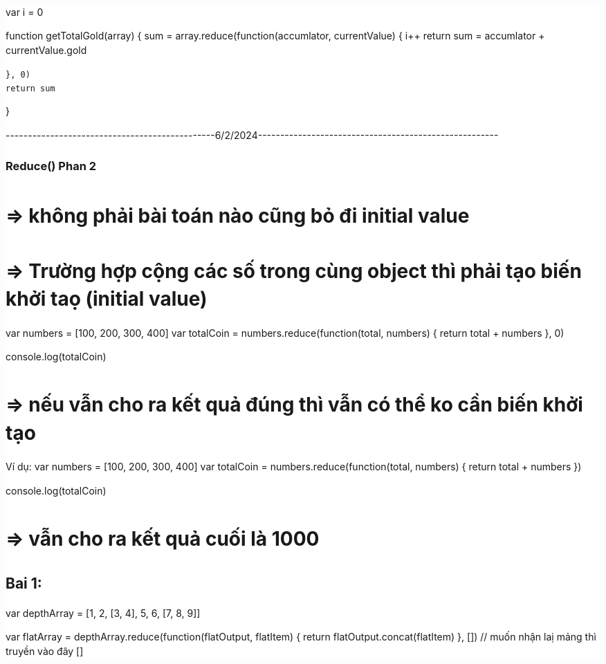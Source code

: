 var i = 0

function getTotalGold(array) {
    sum = array.reduce(function(accumlator, currentValue) {
        i++
        return sum = accumlator + currentValue.gold

    }, 0)
    return sum
}


-----------------------------------------------6/2/2024------------------------------------------------------

### Reduce() Phan 2


# => không phải bài toán nào cũng bỏ đi initial value

# => Trường hợp cộng các số trong cùng object thì phải tạo biến khởi taọ (initial value)


var numbers = [100, 200, 300, 400]
var totalCoin = numbers.reduce(function(total, numbers) {
    return total + numbers
}, 0)

console.log(totalCoin)
 

# => nếu vẫn cho ra kết quả đúng thì vẫn có thể ko cần biến khởi tạo

Ví dụ: 
var numbers = [100, 200, 300, 400]
var totalCoin = numbers.reduce(function(total, numbers) {
    return total + numbers
})

console.log(totalCoin) 
# => vẫn cho ra kết quả cuối là 1000


## Bai 1:

var depthArray = [1, 2, [3, 4], 5, 6, [7, 8, 9]]

var flatArray = depthArray.reduce(function(flatOutput, flatItem) {
        return flatOutput.concat(flatItem)
    }, []) // muốn nhận laị mảng thì truyền vào đây []
